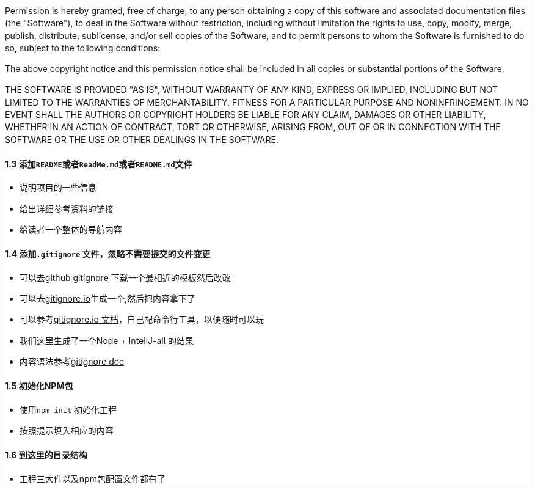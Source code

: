 Permission <span class="hljs-keyword">is</span> hereby granted, free <span class="hljs-keyword">of</span> charge, <span class="hljs-keyword">to</span> any person obtaining a copy <span class="hljs-keyword">of</span> this software <span class="hljs-keyword">and</span> associated documentation files (the <span class="hljs-string">"Software"</span>), <span class="hljs-keyword">to</span> deal <span class="hljs-keyword">in</span> the Software without restriction, including without limitation the rights <span class="hljs-keyword">to</span> <span class="hljs-keyword">use</span>, copy, modify, merge, publish, distribute, sublicense, <span class="hljs-keyword">and</span>/<span class="hljs-keyword">or</span> sell copies <span class="hljs-keyword">of</span> the Software, <span class="hljs-keyword">and</span> <span class="hljs-keyword">to</span> permit persons <span class="hljs-keyword">to</span> whom the Software <span class="hljs-keyword">is</span> furnished <span class="hljs-keyword">to</span> do so, subject <span class="hljs-keyword">to</span> the following conditions:

The above copyright notice <span class="hljs-keyword">and</span> this permission notice shall be included <span class="hljs-keyword">in</span> <span class="hljs-keyword">all</span> copies <span class="hljs-keyword">or</span> substantial portions <span class="hljs-keyword">of</span> the Software.

THE SOFTWARE <span class="hljs-keyword">IS</span> PROVIDED <span class="hljs-string">"AS IS"</span>, WITHOUT WARRANTY <span class="hljs-keyword">OF</span> ANY KIND, EXPRESS <span class="hljs-keyword">OR</span> IMPLIED, INCLUDING BUT <span class="hljs-keyword">NOT</span> LIMITED <span class="hljs-keyword">TO</span> THE WARRANTIES <span class="hljs-keyword">OF</span> MERCHANTABILITY, FITNESS <span class="hljs-keyword">FOR</span> A PARTICULAR PURPOSE <span class="hljs-keyword">AND</span> NONINFRINGEMENT. <span class="hljs-keyword">IN</span> NO EVENT SHALL THE AUTHORS <span class="hljs-keyword">OR</span> COPYRIGHT HOLDERS BE LIABLE <span class="hljs-keyword">FOR</span> ANY CLAIM, DAMAGES <span class="hljs-keyword">OR</span> OTHER LIABILITY, WHETHER <span class="hljs-keyword">IN</span> AN ACTION <span class="hljs-keyword">OF</span> CONTRACT, TORT <span class="hljs-keyword">OR</span> OTHERWISE, ARISING FROM, <span class="hljs-keyword">OUT</span> <span class="hljs-keyword">OF</span> <span class="hljs-keyword">OR</span> <span class="hljs-keyword">IN</span> CONNECTION <span class="hljs-keyword">WITH</span> THE SOFTWARE <span class="hljs-keyword">OR</span> THE <span class="hljs-keyword">USE</span> <span class="hljs-keyword">OR</span> OTHER DEALINGS <span class="hljs-keyword">IN</span> THE SOFTWARE.</code></pre>
<h4>1.3 添加<code>README</code>或者<code>ReadMe.md</code>或者<code>README.md</code>文件</h4>
<ul>
<li><p>说明项目的一些信息</p></li>
<li><p>给出详细参考资料的链接</p></li>
<li><p>给读者一个整体的导航内容</p></li>
</ul>
<h4>1.4 添加<code>.gitignore</code> 文件，忽略不需要提交的文件变更</h4>
<ul>
<li><p>可以去<a href="https://github.com/github/gitignore" rel="nofollow noreferrer" target="_blank">github gitignore</a> 下载一个最相近的模板然后改改</p></li>
<li><p>可以去<a href="https://www.gitignore.io/" rel="nofollow noreferrer" target="_blank">gitignore.io</a>生成一个,然后把内容拿下了</p></li>
<li><p>可以参考<a href="https://github.com/joeblau/gitignore.io" rel="nofollow noreferrer" target="_blank">gitignore.io 文档</a>，自己配命令行工具，以便随时可以玩</p></li>
<li><p>我们这里生成了一个<a href="https://www.gitignore.io/api/node%2Cintellij%2Ball" rel="nofollow noreferrer" target="_blank">Node + IntellJ-all</a> 的结果</p></li>
<li><p>内容语法参考<a href="https://git-scm.com/docs/gitignore" rel="nofollow noreferrer" target="_blank">gitignore doc</a></p></li>
</ul>
<h4>1.5 初始化NPM包</h4>
<ul>
<li><p>使用<code>npm init</code> 初始化工程</p></li>
<li><p>按照提示填入相应的内容</p></li>
</ul>
<h4>1.6 到这里的目录结构</h4>
<ul><li><p>工程三大件以及npm包配置文件都有了</p></li></ul>
<div class="widget-codetool" style="display:none;">
      <div class="widget-codetool--inner">
      <span class="selectCode code-tool" data-toggle="tooltip" data-placement="top" title="" data-original-title="全选"></span>
      <span type="button" class="copyCode code-tool" data-toggle="tooltip" data-placement="top" data-clipboard-text="markdown-clear
------------- .gitignore
------------- LICENCE